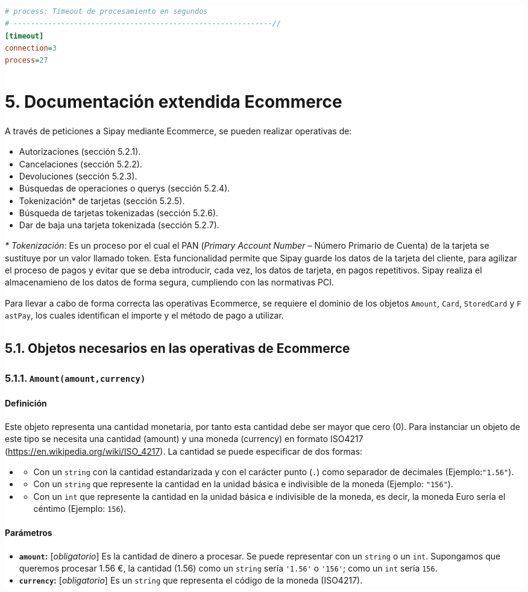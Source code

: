 ```ini
# process: Timeout de procesamiento en segundos
# ------------------------------------------------------------//
[timeout]
connection=3
process=27
```

# 5. Documentación extendida Ecommerce

A través de peticiones a Sipay mediante Ecommerce, se pueden realizar operativas de:
* Autorizaciones (sección 5.2.1).
* Cancelaciones (sección 5.2.2).
* Devoluciones (sección 5.2.3).
* Búsquedas de operaciones o querys (sección 5.2.4).
* Tokenización* de tarjetas (sección 5.2.5).
* Búsqueda de tarjetas tokenizadas (sección 5.2.6).
* Dar de baja una tarjeta tokenizada (sección 5.2.7).


_* Tokenización_: Es un proceso por el cual el PAN (_Primary Account Number_ – Número Primario de Cuenta) de la tarjeta se sustituye por un valor llamado token. Esta funcionalidad permite que Sipay guarde los datos de la tarjeta del cliente, para agilizar el proceso de pagos y evitar que se deba introducir, cada vez, los datos de tarjeta, en pagos repetitivos. Sipay realiza el almacenamieno de los datos de forma segura, cumpliendo con las normativas PCI.

Para llevar a cabo de forma correcta las operativas Ecommerce, se requiere el dominio de los objetos `Amount`, `Card`, `StoredCard` y `FastPay`, los cuales identifican el importe y el método de pago a utilizar.

## 5.1. Objetos necesarios en las operativas de Ecommerce

### **5.1.1. `Amount(amount,currency)`**

#### Definición
  Este objeto representa una cantidad monetaria, por tanto esta cantidad debe ser mayor que cero (0). Para instanciar un objeto de este tipo se necesita una cantidad (amount) y una moneda (currency) en formato ISO4217 (https://en.wikipedia.org/wiki/ISO_4217).
  La cantidad se puede especificar de dos formas:
  * -   Con un  `string`  con la cantidad estandarizada y con el carácter punto (`.`) como separador de decimales (Ejemplo:`"1.56"`).
  * -   Con un  `string`  que represente la cantidad en la unidad básica e indivisible de la moneda (Ejemplo:  `"156"`).
  * -   Con un  `int`  que represente la cantidad en la unidad básica e indivisible de la moneda, es decir, la moneda Euro sería el céntimo (Ejemplo:  `156`).

#### Parámetros
* **`amount`:**  [_obligatorio_] Es la cantidad de dinero a procesar. Se puede representar con un `string` o un `int`. Supongamos que queremos procesar 1.56 €, la cantidad (1.56) como un `string` sería `'1.56'` o  `'156'`; como un `int` sería `156`.
* **`currency`:** [_obligatorio_] Es un `string` que representa el código de la moneda (ISO4217).
